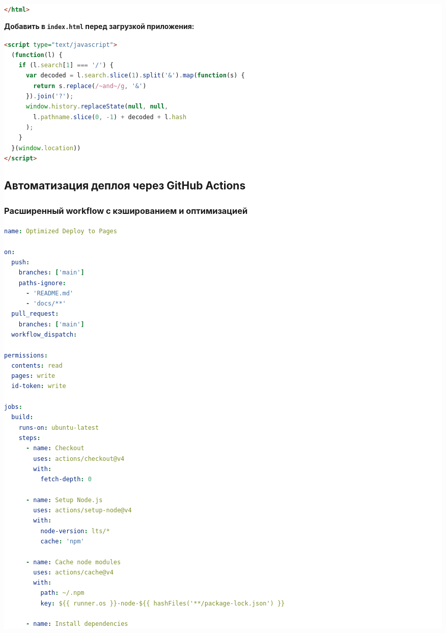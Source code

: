 ```html
</html>
```

**Добавить в `index.html` перед загрузкой приложения:**

```html
<script type="text/javascript">
  (function(l) {
    if (l.search[1] === '/') {
      var decoded = l.search.slice(1).split('&').map(function(s) { 
        return s.replace(/~and~/g, '&')
      }).join('?');
      window.history.replaceState(null, null,
        l.pathname.slice(0, -1) + decoded + l.hash
      );
    }
  }(window.location))
</script>
```

## Автоматизация деплоя через GitHub Actions

### Расширенный workflow с кэшированием и оптимизацией

```yaml
name: Optimized Deploy to Pages

on:
  push:
    branches: ['main']
    paths-ignore:
      - 'README.md'
      - 'docs/**'
  pull_request:
    branches: ['main']
  workflow_dispatch:

permissions:
  contents: read
  pages: write
  id-token: write

jobs:
  build:
    runs-on: ubuntu-latest
    steps:
      - name: Checkout
        uses: actions/checkout@v4
        with:
          fetch-depth: 0
          
      - name: Setup Node.js
        uses: actions/setup-node@v4
        with:
          node-version: lts/*
          cache: 'npm'
          
      - name: Cache node modules
        uses: actions/cache@v4
        with:
          path: ~/.npm
          key: ${{ runner.os }}-node-${{ hashFiles('**/package-lock.json') }}
          
      - name: Install dependencies
```